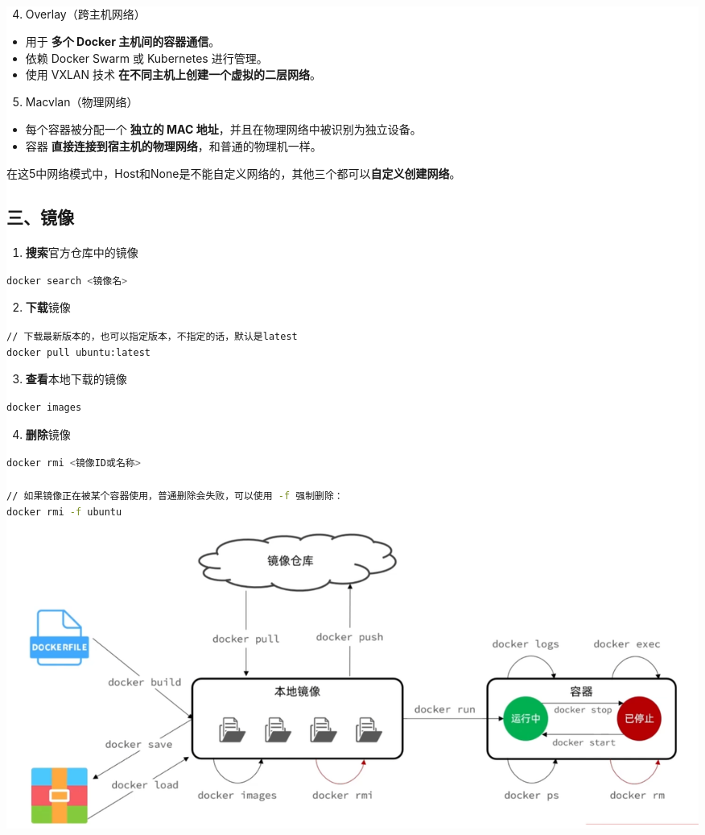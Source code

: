 4. Overlay（跨主机网络）

- 用于 **多个 Docker 主机间的容器通信**。
- 依赖 Docker Swarm 或 Kubernetes 进行管理。
- 使用 VXLAN 技术 **在不同主机上创建一个虚拟的二层网络**。



5. Macvlan（物理网络）

- 每个容器被分配一个 **独立的 MAC 地址**，并且在物理网络中被识别为独立设备。
- 容器 **直接连接到宿主机的物理网络**，和普通的物理机一样。



在这5中网络模式中，Host和None是不能自定义网络的，其他三个都可以**自定义创建网络**。



## 三、镜像

1. **搜索**官方仓库中的镜像

```bash
docker search <镜像名>
```

2. **下载**镜像

```bash
// 下载最新版本的，也可以指定版本，不指定的话，默认是latest
docker pull ubuntu:latest
```

3. **查看**本地下载的镜像

```bash
docker images
```

4. **删除**镜像

```bash
docker rmi <镜像ID或名称>

// 如果镜像正在被某个容器使用，普通删除会失败，可以使用 -f 强制删除：
docker rmi -f ubuntu
```



![image-20250321173810223](./../../笔记图片/image-20250321173810223.png)

